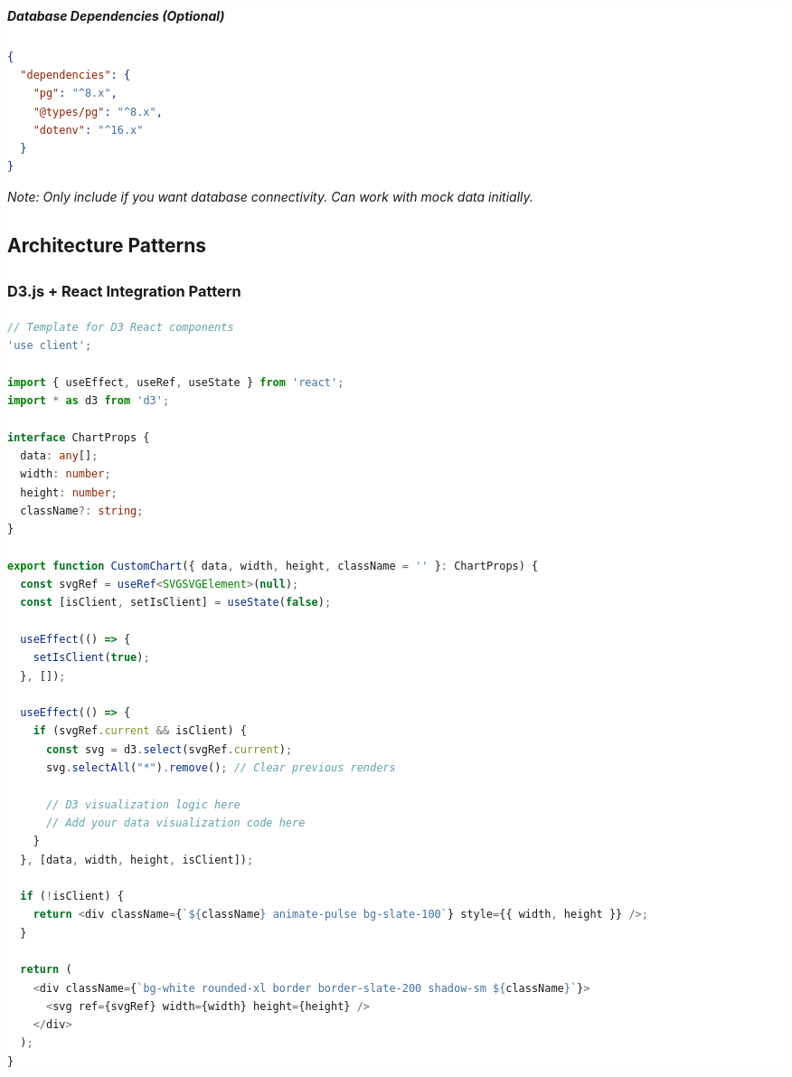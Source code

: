 ##### Database Dependencies (Optional)
```json
{
  "dependencies": {
    "pg": "^8.x",
    "@types/pg": "^8.x",
    "dotenv": "^16.x"
  }
}
```
*Note: Only include if you want database connectivity. Can work with mock data initially.*

## Architecture Patterns

### D3.js + React Integration Pattern
```typescript
// Template for D3 React components
'use client';

import { useEffect, useRef, useState } from 'react';
import * as d3 from 'd3';

interface ChartProps {
  data: any[];
  width: number;
  height: number;
  className?: string;
}

export function CustomChart({ data, width, height, className = '' }: ChartProps) {
  const svgRef = useRef<SVGSVGElement>(null);
  const [isClient, setIsClient] = useState(false);

  useEffect(() => {
    setIsClient(true);
  }, []);

  useEffect(() => {
    if (svgRef.current && isClient) {
      const svg = d3.select(svgRef.current);
      svg.selectAll("*").remove(); // Clear previous renders
      
      // D3 visualization logic here
      // Add your data visualization code here
    }
  }, [data, width, height, isClient]);

  if (!isClient) {
    return <div className={`${className} animate-pulse bg-slate-100`} style={{ width, height }} />;
  }

  return (
    <div className={`bg-white rounded-xl border border-slate-200 shadow-sm ${className}`}>
      <svg ref={svgRef} width={width} height={height} />
    </div>
  );
}
```
